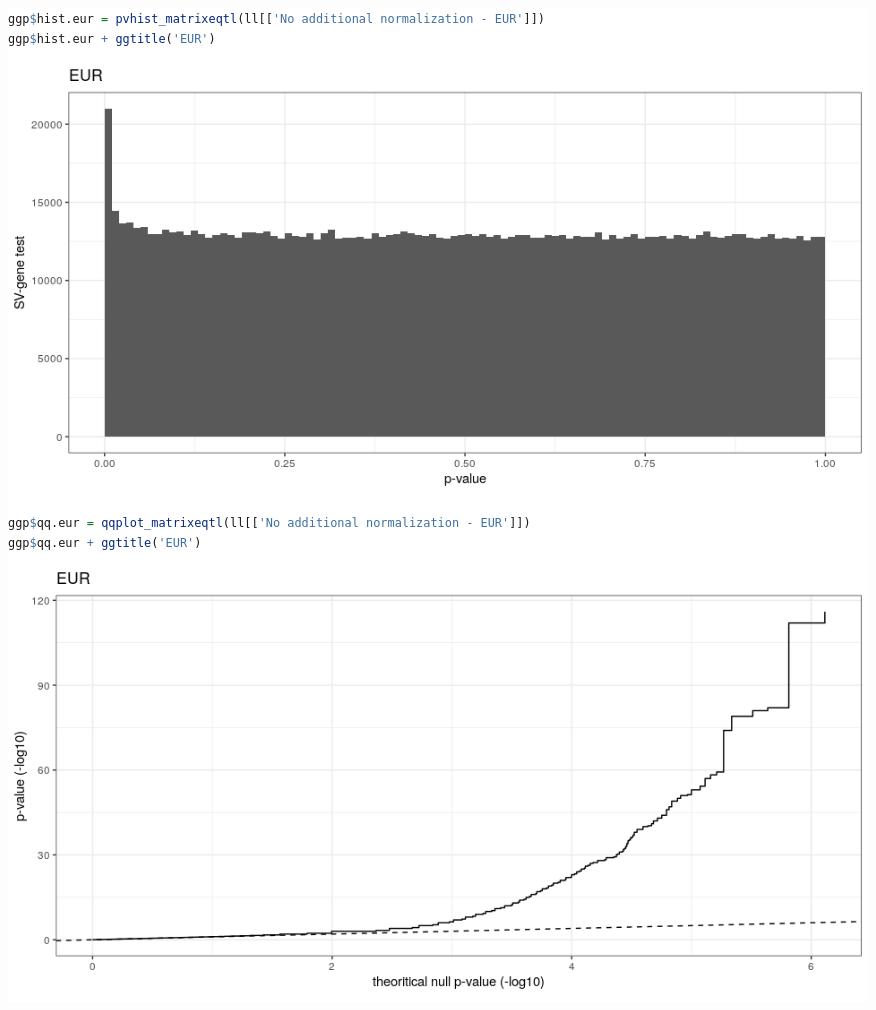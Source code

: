 ``` r
ggp$hist.eur = pvhist_matrixeqtl(ll[['No additional normalization - EUR']])
ggp$hist.eur + ggtitle('EUR')
```

![](eqtl-summary_files/figure-gfm/qc-3.png)

``` r
ggp$qq.eur = qqplot_matrixeqtl(ll[['No additional normalization - EUR']])
ggp$qq.eur + ggtitle('EUR')
```

![](eqtl-summary_files/figure-gfm/qc-4.png)
